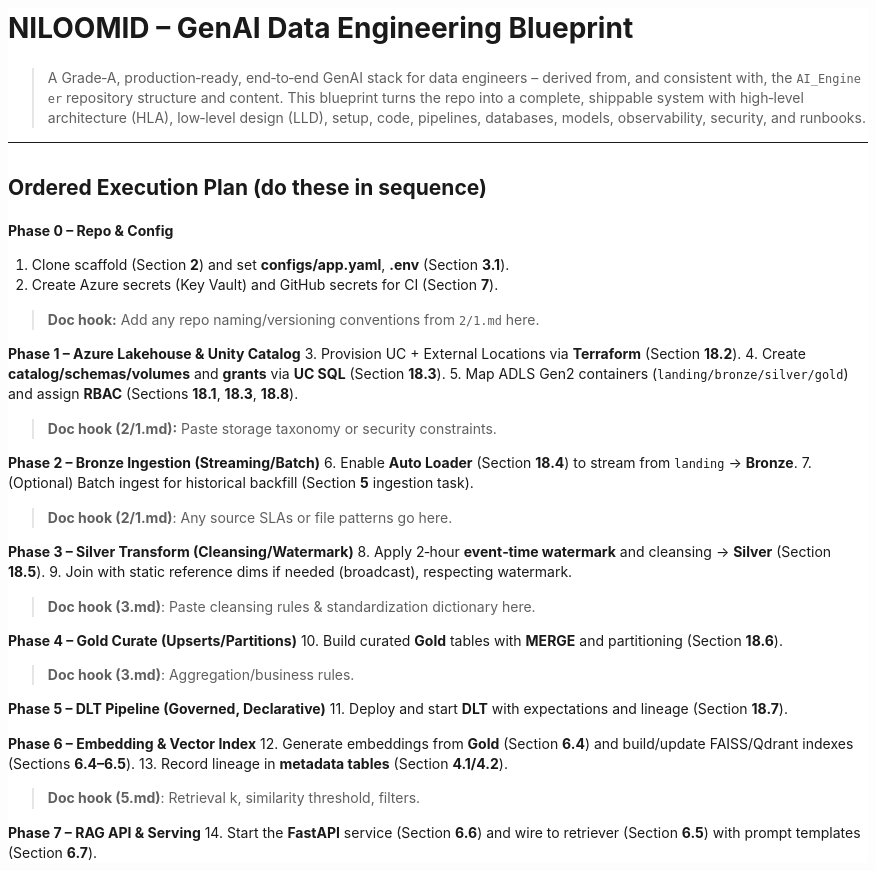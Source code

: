 # NILOOMID – GenAI Data Engineering Blueprint

> A Grade‑A, production‑ready, end‑to‑end GenAI stack for data engineers – derived from, and consistent with, the `AI_Engineer` repository structure and content. This blueprint turns the repo into a complete, shippable system with high‑level architecture (HLA), low‑level design (LLD), setup, code, pipelines, databases, models, observability, security, and runbooks.

---

## Ordered Execution Plan (do these in sequence)

**Phase 0 – Repo & Config**

1. Clone scaffold (Section **2**) and set **configs/app.yaml**, **.env** (Section **3.1**).
2. Create Azure secrets (Key Vault) and GitHub secrets for CI (Section **7**).

> **Doc hook:** Add any repo naming/versioning conventions from `2/1.md` here.

**Phase 1 – Azure Lakehouse & Unity Catalog**
3\. Provision UC + External Locations via **Terraform** (Section **18.2**).
4\. Create **catalog/schemas/volumes** and **grants** via **UC SQL** (Section **18.3**).
5\. Map ADLS Gen2 containers (`landing/bronze/silver/gold`) and assign **RBAC** (Sections **18.1**, **18.3**, **18.8**).

> **Doc hook (2/1.md):** Paste storage taxonomy or security constraints.

**Phase 2 – Bronze Ingestion (Streaming/Batch)**
6\. Enable **Auto Loader** (Section **18.4**) to stream from `landing` → **Bronze**.
7\. (Optional) Batch ingest for historical backfill (Section **5** ingestion task).

> **Doc hook (2/1.md)**: Any source SLAs or file patterns go here.

**Phase 3 – Silver Transform (Cleansing/Watermark)**
8\. Apply 2‑hour **event‑time watermark** and cleansing → **Silver** (Section **18.5**).
9\. Join with static reference dims if needed (broadcast), respecting watermark.

> **Doc hook (3.md)**: Paste cleansing rules & standardization dictionary here.

**Phase 4 – Gold Curate (Upserts/Partitions)**
10\. Build curated **Gold** tables with **MERGE** and partitioning (Section **18.6**).

> **Doc hook (3.md)**: Aggregation/business rules.

**Phase 5 – DLT Pipeline (Governed, Declarative)**
11\. Deploy and start **DLT** with expectations and lineage (Section **18.7**).

**Phase 6 – Embedding & Vector Index**
12\. Generate embeddings from **Gold** (Section **6.4**) and build/update FAISS/Qdrant indexes (Sections **6.4–6.5**).
13\. Record lineage in **metadata tables** (Section **4.1/4.2**).

> **Doc hook (5.md)**: Retrieval k, similarity threshold, filters.

**Phase 7 – RAG API & Serving**
14\. Start the **FastAPI** service (Section **6.6**) and wire to retriever (Section **6.5**) with prompt templates (Section **6.7**).

